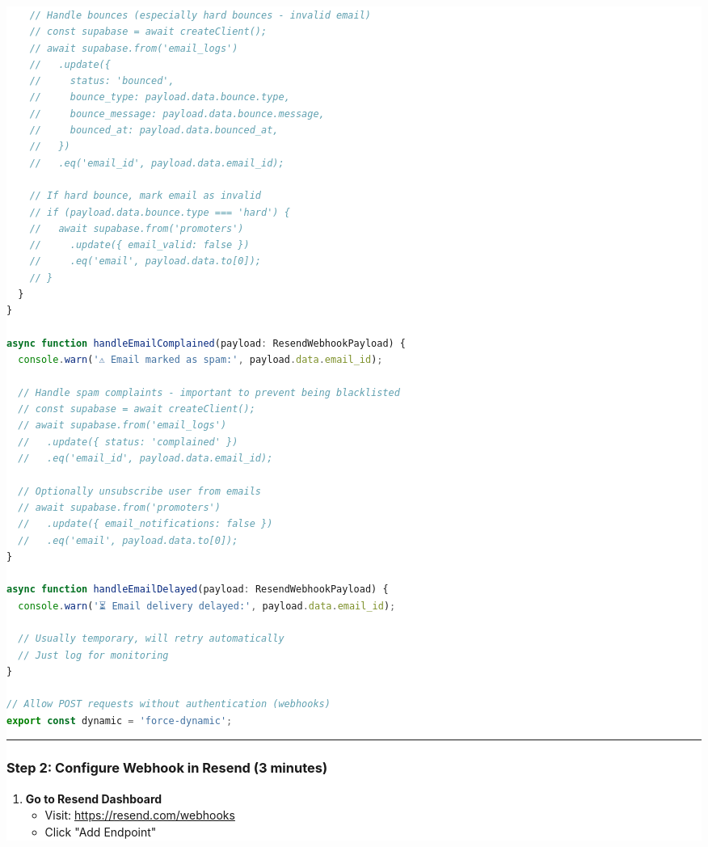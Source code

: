 ```typescript
    // Handle bounces (especially hard bounces - invalid email)
    // const supabase = await createClient();
    // await supabase.from('email_logs')
    //   .update({ 
    //     status: 'bounced',
    //     bounce_type: payload.data.bounce.type,
    //     bounce_message: payload.data.bounce.message,
    //     bounced_at: payload.data.bounced_at,
    //   })
    //   .eq('email_id', payload.data.email_id);
    
    // If hard bounce, mark email as invalid
    // if (payload.data.bounce.type === 'hard') {
    //   await supabase.from('promoters')
    //     .update({ email_valid: false })
    //     .eq('email', payload.data.to[0]);
    // }
  }
}

async function handleEmailComplained(payload: ResendWebhookPayload) {
  console.warn('⚠️ Email marked as spam:', payload.data.email_id);
  
  // Handle spam complaints - important to prevent being blacklisted
  // const supabase = await createClient();
  // await supabase.from('email_logs')
  //   .update({ status: 'complained' })
  //   .eq('email_id', payload.data.email_id);
  
  // Optionally unsubscribe user from emails
  // await supabase.from('promoters')
  //   .update({ email_notifications: false })
  //   .eq('email', payload.data.to[0]);
}

async function handleEmailDelayed(payload: ResendWebhookPayload) {
  console.warn('⏳ Email delivery delayed:', payload.data.email_id);
  
  // Usually temporary, will retry automatically
  // Just log for monitoring
}

// Allow POST requests without authentication (webhooks)
export const dynamic = 'force-dynamic';
```

---

### **Step 2: Configure Webhook in Resend** (3 minutes)

1. **Go to Resend Dashboard**
   - Visit: https://resend.com/webhooks
   - Click "Add Endpoint"
